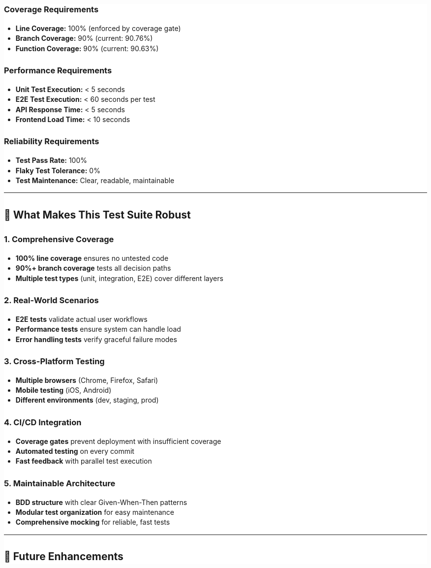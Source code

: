 ### **Coverage Requirements**
- **Line Coverage:** 100% (enforced by coverage gate)
- **Branch Coverage:** 90% (current: 90.76%)
- **Function Coverage:** 90% (current: 90.63%)

### **Performance Requirements**
- **Unit Test Execution:** < 5 seconds
- **E2E Test Execution:** < 60 seconds per test
- **API Response Time:** < 5 seconds
- **Frontend Load Time:** < 10 seconds

### **Reliability Requirements**
- **Test Pass Rate:** 100%
- **Flaky Test Tolerance:** 0%
- **Test Maintenance:** Clear, readable, maintainable

---

## 🎯 What Makes This Test Suite Robust

### **1. Comprehensive Coverage**
- **100% line coverage** ensures no untested code
- **90%+ branch coverage** tests all decision paths
- **Multiple test types** (unit, integration, E2E) cover different layers

### **2. Real-World Scenarios**
- **E2E tests** validate actual user workflows
- **Performance tests** ensure system can handle load
- **Error handling tests** verify graceful failure modes

### **3. Cross-Platform Testing**
- **Multiple browsers** (Chrome, Firefox, Safari)
- **Mobile testing** (iOS, Android)
- **Different environments** (dev, staging, prod)

### **4. CI/CD Integration**
- **Coverage gates** prevent deployment with insufficient coverage
- **Automated testing** on every commit
- **Fast feedback** with parallel test execution

### **5. Maintainable Architecture**
- **BDD structure** with clear Given-When-Then patterns
- **Modular test organization** for easy maintenance
- **Comprehensive mocking** for reliable, fast tests

---

## 🔮 Future Enhancements
